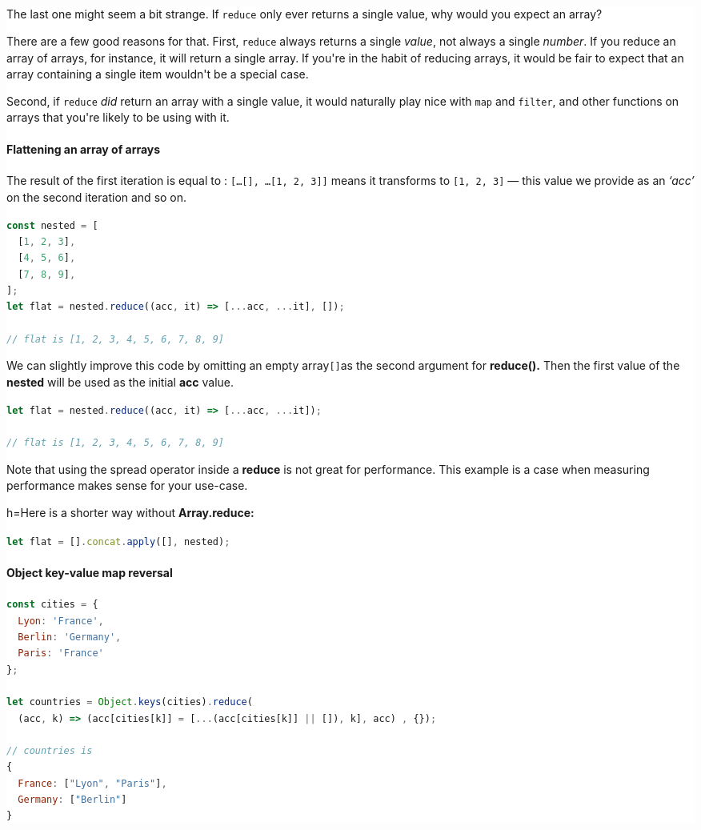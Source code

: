 The last one might seem a bit strange. If `reduce` only ever returns a single value, why would you expect an array?

There are a few good reasons for that. First, `reduce` always returns a single *value*, not always a single *number*. If you reduce an array of arrays, for instance, it will return a single array. If you're in the habit of reducing arrays, it would be fair to expect that an array containing a single item wouldn't be a special case.

Second, if `reduce` _did_ return an array with a single value, it would naturally play nice with `map` and `filter`, and other functions on arrays that you're likely to be using with it.

#### Flattening an array of arrays

The result of the first iteration is equal to : `[…[], …[1, 2, 3]]` means it transforms to `[1, 2, 3]` — this value we provide as an _‘acc’_ on the second iteration and so on.

```js
const nested = [
  [1, 2, 3],
  [4, 5, 6],
  [7, 8, 9],
];
let flat = nested.reduce((acc, it) => [...acc, ...it], []);

// flat is [1, 2, 3, 4, 5, 6, 7, 8, 9]
```

We can slightly improve this code by omitting an empty array`[]`as the second argument for **reduce().** Then the first value of the **nested** will be used as the initial **acc** value.

```js
let flat = nested.reduce((acc, it) => [...acc, ...it]);

// flat is [1, 2, 3, 4, 5, 6, 7, 8, 9]
```

Note that using the spread operator inside a **reduce** is not great for performance. This example is a case when measuring performance makes sense for your use-case.

h=Here is a shorter way without **Array.reduce:**

```js
let flat = [].concat.apply([], nested);
```

#### Object key-value map reversal

```js
const cities = {
  Lyon: 'France',
  Berlin: 'Germany',
  Paris: 'France'
};

let countries = Object.keys(cities).reduce(
  (acc, k) => (acc[cities[k]] = [...(acc[cities[k]] || []), k], acc) , {});

// countries is
{
  France: ["Lyon", "Paris"],
  Germany: ["Berlin"]
}
```
